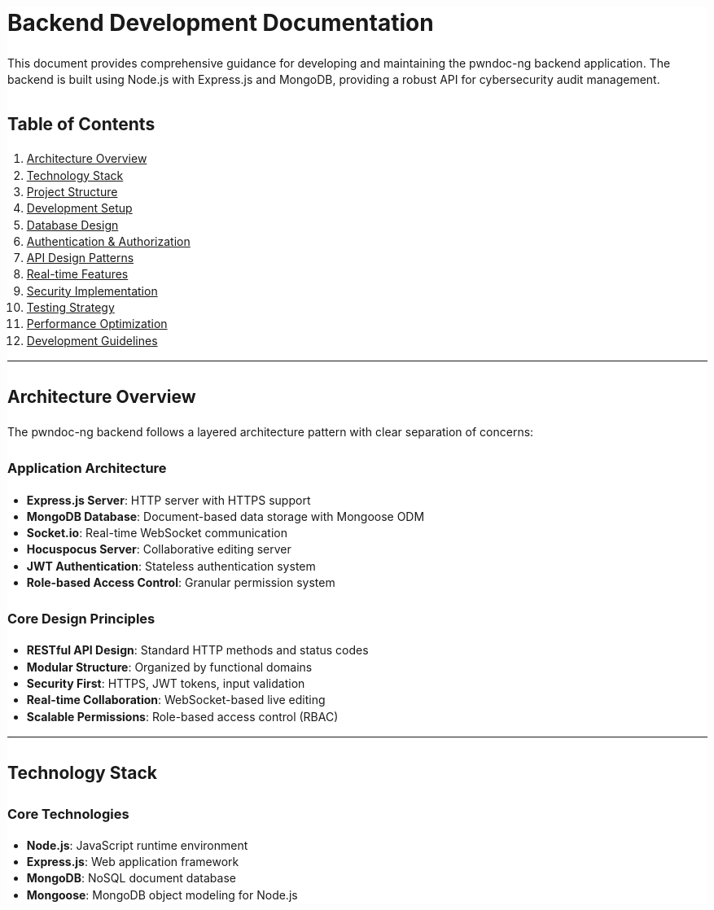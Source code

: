# Backend Development Documentation

This document provides comprehensive guidance for developing and maintaining the pwndoc-ng backend application. The backend is built using Node.js with Express.js and MongoDB, providing a robust API for cybersecurity audit management.

## Table of Contents

1. [Architecture Overview](#architecture-overview)
2. [Technology Stack](#technology-stack)
3. [Project Structure](#project-structure)
4. [Development Setup](#development-setup)
5. [Database Design](#database-design)
6. [Authentication & Authorization](#authentication--authorization)
7. [API Design Patterns](#api-design-patterns)
8. [Real-time Features](#real-time-features)
9. [Security Implementation](#security-implementation)
10. [Testing Strategy](#testing-strategy)
11. [Performance Optimization](#performance-optimization)
12. [Development Guidelines](#development-guidelines)

---

## Architecture Overview

The pwndoc-ng backend follows a layered architecture pattern with clear separation of concerns:

### **Application Architecture**
- **Express.js Server**: HTTP server with HTTPS support
- **MongoDB Database**: Document-based data storage with Mongoose ODM
- **Socket.io**: Real-time WebSocket communication
- **Hocuspocus Server**: Collaborative editing server
- **JWT Authentication**: Stateless authentication system
- **Role-based Access Control**: Granular permission system

### **Core Design Principles**
- **RESTful API Design**: Standard HTTP methods and status codes
- **Modular Structure**: Organized by functional domains
- **Security First**: HTTPS, JWT tokens, input validation
- **Real-time Collaboration**: WebSocket-based live editing
- **Scalable Permissions**: Role-based access control (RBAC)

---

## Technology Stack

### **Core Technologies**
- **Node.js**: JavaScript runtime environment
- **Express.js**: Web application framework
- **MongoDB**: NoSQL document database
- **Mongoose**: MongoDB object modeling for Node.js
